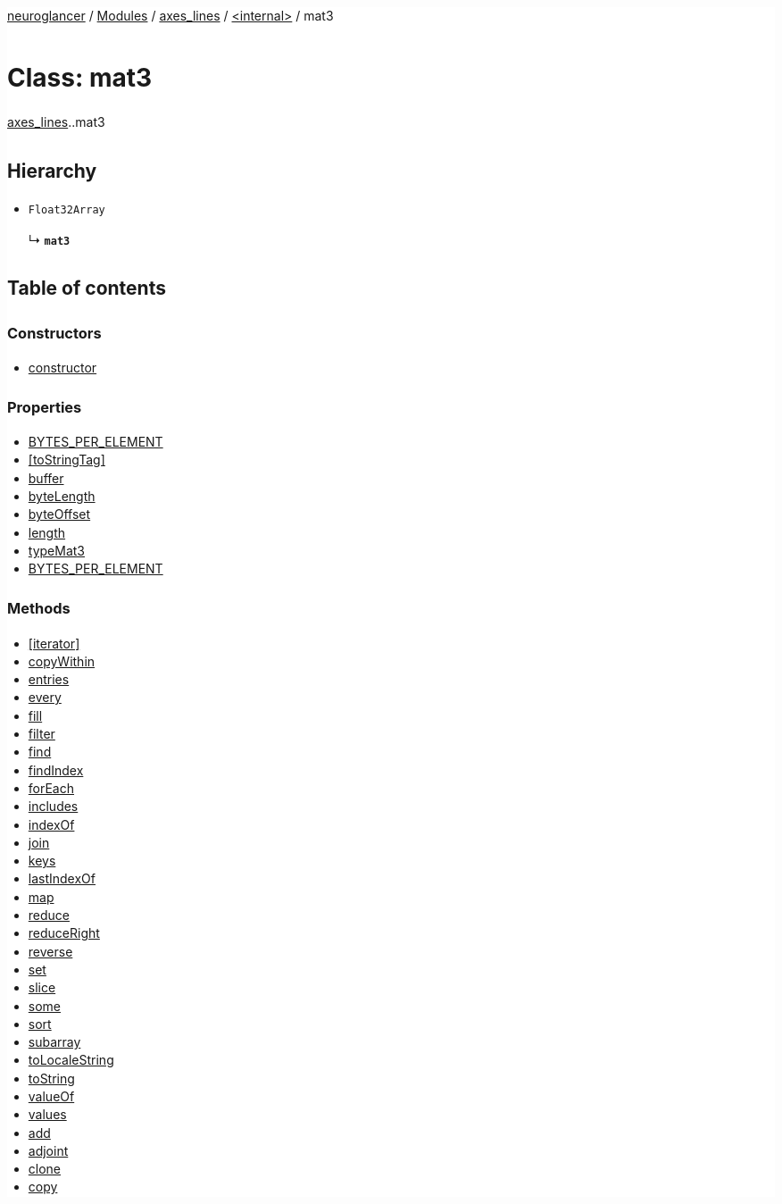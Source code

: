 [neuroglancer](../README.md) / [Modules](../modules.md) / [axes\_lines](../modules/axes_lines.md) / [<internal\>](../modules/axes_lines._internal_.md) / mat3

# Class: mat3

[axes_lines](../modules/axes_lines.md).[<internal>](../modules/axes_lines._internal_.md).mat3

## Hierarchy

- `Float32Array`

  ↳ **`mat3`**

## Table of contents

### Constructors

- [constructor](axes_lines._internal_.mat3.md#constructor)

### Properties

- [BYTES\_PER\_ELEMENT](axes_lines._internal_.mat3.md#bytes_per_element)
- [[toStringTag]](axes_lines._internal_.mat3.md#[tostringtag])
- [buffer](axes_lines._internal_.mat3.md#buffer)
- [byteLength](axes_lines._internal_.mat3.md#bytelength)
- [byteOffset](axes_lines._internal_.mat3.md#byteoffset)
- [length](axes_lines._internal_.mat3.md#length)
- [typeMat3](axes_lines._internal_.mat3.md#typemat3)
- [BYTES\_PER\_ELEMENT](axes_lines._internal_.mat3.md#bytes_per_element-1)

### Methods

- [[iterator]](axes_lines._internal_.mat3.md#[iterator])
- [copyWithin](axes_lines._internal_.mat3.md#copywithin)
- [entries](axes_lines._internal_.mat3.md#entries)
- [every](axes_lines._internal_.mat3.md#every)
- [fill](axes_lines._internal_.mat3.md#fill)
- [filter](axes_lines._internal_.mat3.md#filter)
- [find](axes_lines._internal_.mat3.md#find)
- [findIndex](axes_lines._internal_.mat3.md#findindex)
- [forEach](axes_lines._internal_.mat3.md#foreach)
- [includes](axes_lines._internal_.mat3.md#includes)
- [indexOf](axes_lines._internal_.mat3.md#indexof)
- [join](axes_lines._internal_.mat3.md#join)
- [keys](axes_lines._internal_.mat3.md#keys)
- [lastIndexOf](axes_lines._internal_.mat3.md#lastindexof)
- [map](axes_lines._internal_.mat3.md#map)
- [reduce](axes_lines._internal_.mat3.md#reduce)
- [reduceRight](axes_lines._internal_.mat3.md#reduceright)
- [reverse](axes_lines._internal_.mat3.md#reverse)
- [set](axes_lines._internal_.mat3.md#set)
- [slice](axes_lines._internal_.mat3.md#slice)
- [some](axes_lines._internal_.mat3.md#some)
- [sort](axes_lines._internal_.mat3.md#sort)
- [subarray](axes_lines._internal_.mat3.md#subarray)
- [toLocaleString](axes_lines._internal_.mat3.md#tolocalestring)
- [toString](axes_lines._internal_.mat3.md#tostring)
- [valueOf](axes_lines._internal_.mat3.md#valueof)
- [values](axes_lines._internal_.mat3.md#values)
- [add](axes_lines._internal_.mat3.md#add)
- [adjoint](axes_lines._internal_.mat3.md#adjoint)
- [clone](axes_lines._internal_.mat3.md#clone)
- [copy](axes_lines._internal_.mat3.md#copy)
